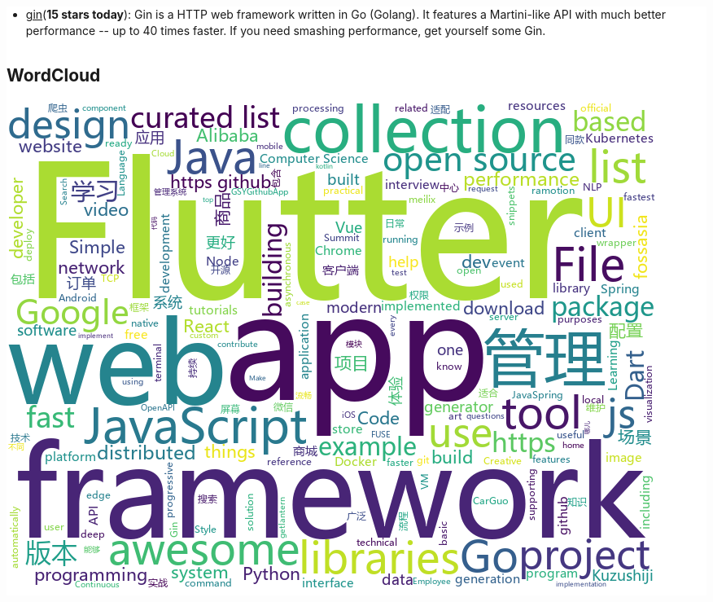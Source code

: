 * [gin](https://github.com/gin-gonic/gin)(**15 stars today**): Gin is a HTTP web framework written in Go (Golang). It features a Martini-like API with much better performance -- up to 40 times faster. If you need smashing performance, get yourself some Gin.

## WordCloud
![](img/2018-12-10.png)
